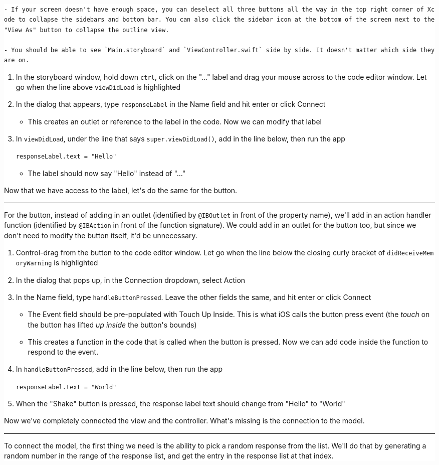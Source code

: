     - If your screen doesn't have enough space, you can deselect all three buttons all the way in the top right corner of Xcode to collapse the sidebars and bottom bar. You can also click the sidebar icon at the bottom of the screen next to the "View As" button to collapse the outline view.

    - You should be able to see `Main.storyboard` and `ViewController.swift` side by side. It doesn't matter which side they are on.

1. In the storyboard window, hold down `ctrl`, click on the "..." label and drag your mouse across to the code editor window. Let go when the line above `viewDidLoad` is highlighted

1. In the dialog that appears, type `responseLabel` in the Name field and hit enter or click Connect
    - This creates an outlet or reference to the label in the code. Now we can modify that label

1. In `viewDidLoad`, under the line that says `super.viewDidLoad()`, add in the line below, then run the app

    ```
    responseLabel.text = "Hello"
    ```
    - The label should now say "Hello" instead of "..."

Now that we have access to the label, let's do the same for the button.

---

For the button, instead of adding in an outlet (identified by `@IBOutlet` in front of the property name), we'll add in an action handler function (identified by `@IBAction` in front of the function signature). We could add in an outlet for the button too, but since we don't need to modify the button itself, it'd be unnecessary.

1. Control-drag from the button to the code editor window. Let go when the line below the closing curly bracket of `didReceiveMemoryWarning` is highlighted

1. In the dialog that pops up, in the Connection dropdown, select Action

1. In the Name field, type `handleButtonPressed`. Leave the other fields the same, and hit enter or click Connect

    - The Event field should be pre-populated with Touch Up Inside. This is what iOS calls the button press event (the _touch_ on the button has lifted _up_ _inside_ the button's bounds)

    - This creates a function in the code that is called when the button is pressed. Now we can add code inside the function to respond to the event.

1. In `handleButtonPressed`, add in the line below, then run the app

    ```
    responseLabel.text = "World"
    ```
1. When the "Shake" button is pressed, the response label text should change from "Hello" to "World"

Now we've completely connected the view and the controller. What's missing is the connection to the model.

---

To connect the model, the first thing we need is the ability to pick a random response from the list. We'll do that by generating a random number in the range of the response list, and get the entry in the response list at that index.
